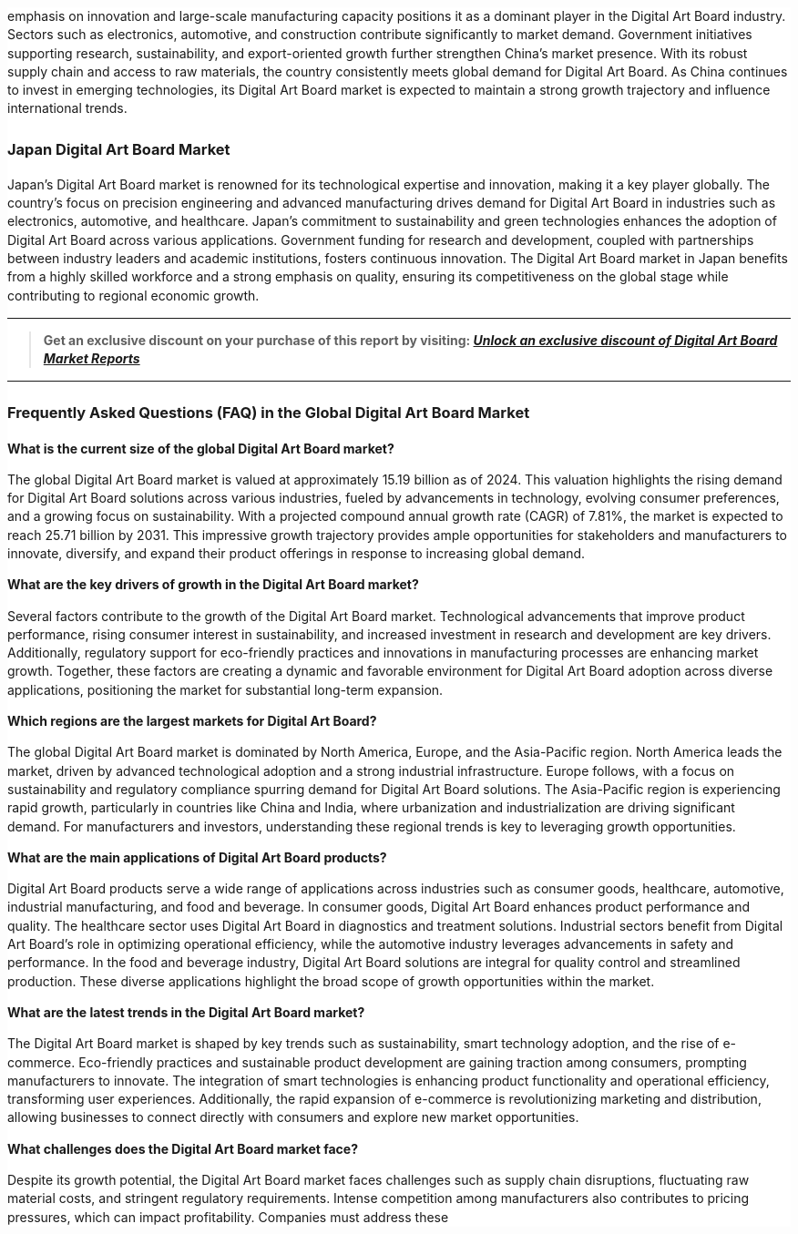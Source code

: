 emphasis on innovation and large-scale manufacturing capacity positions it as a dominant player in the Digital Art Board industry. Sectors such as electronics, automotive, and construction contribute significantly to market demand. Government initiatives supporting research, sustainability, and export-oriented growth further strengthen China&rsquo;s market presence. With its robust supply chain and access to raw materials, the country consistently meets global demand for Digital Art Board. As China continues to invest in emerging technologies, its Digital Art Board market is expected to maintain a strong growth trajectory and influence international trends.</p><h3>Japan Digital Art Board Market</h3><p>Japan&rsquo;s Digital Art Board market is renowned for its technological expertise and innovation, making it a key player globally. The country&rsquo;s focus on precision engineering and advanced manufacturing drives demand for Digital Art Board in industries such as electronics, automotive, and healthcare. Japan&rsquo;s commitment to sustainability and green technologies enhances the adoption of Digital Art Board across various applications. Government funding for research and development, coupled with partnerships between industry leaders and academic institutions, fosters continuous innovation. The Digital Art Board market in Japan benefits from a highly skilled workforce and a strong emphasis on quality, ensuring its competitiveness on the global stage while contributing to regional economic growth.</p><hr /><blockquote><p><strong>Get an exclusive discount on your purchase of this report by visiting: <em><a href="://marketresearchpulse.com/ask-for-discount/35786?utm_source=Github&amp;utm_medium=0112">Unlock an exclusive discount of Digital Art Board Market Reports</a></em>&nbsp;</strong></p></blockquote><hr /><h3>Frequently Asked Questions (FAQ) in the Global Digital Art Board Market</h3><p><strong>What is the current size of the global Digital Art Board market?</strong></p><p>The global Digital Art Board market is valued at approximately 15.19 billion as of 2024. This valuation highlights the rising demand for Digital Art Board solutions across various industries, fueled by advancements in technology, evolving consumer preferences, and a growing focus on sustainability. With a projected compound annual growth rate (CAGR) of 7.81%, the market is expected to reach 25.71 billion by 2031. This impressive growth trajectory provides ample opportunities for stakeholders and manufacturers to innovate, diversify, and expand their product offerings in response to increasing global demand.</p><p><strong>What are the key drivers of growth in the Digital Art Board market?</strong></p><p>Several factors contribute to the growth of the Digital Art Board market. Technological advancements that improve product performance, rising consumer interest in sustainability, and increased investment in research and development are key drivers. Additionally, regulatory support for eco-friendly practices and innovations in manufacturing processes are enhancing market growth. Together, these factors are creating a dynamic and favorable environment for Digital Art Board adoption across diverse applications, positioning the market for substantial long-term expansion.</p><p><strong>Which regions are the largest markets for Digital Art Board?</strong></p><p>The global Digital Art Board market is dominated by North America, Europe, and the Asia-Pacific region. North America leads the market, driven by advanced technological adoption and a strong industrial infrastructure. Europe follows, with a focus on sustainability and regulatory compliance spurring demand for Digital Art Board solutions. The Asia-Pacific region is experiencing rapid growth, particularly in countries like China and India, where urbanization and industrialization are driving significant demand. For manufacturers and investors, understanding these regional trends is key to leveraging growth opportunities.</p><p><strong>What are the main applications of Digital Art Board products?</strong></p><p>Digital Art Board products serve a wide range of applications across industries such as consumer goods, healthcare, automotive, industrial manufacturing, and food and beverage. In consumer goods, Digital Art Board enhances product performance and quality. The healthcare sector uses Digital Art Board in diagnostics and treatment solutions. Industrial sectors benefit from Digital Art Board&rsquo;s role in optimizing operational efficiency, while the automotive industry leverages advancements in safety and performance. In the food and beverage industry, Digital Art Board solutions are integral for quality control and streamlined production. These diverse applications highlight the broad scope of growth opportunities within the market.</p><p><strong>What are the latest trends in the Digital Art Board market?</strong></p><p>The Digital Art Board market is shaped by key trends such as sustainability, smart technology adoption, and the rise of e-commerce. Eco-friendly practices and sustainable product development are gaining traction among consumers, prompting manufacturers to innovate. The integration of smart technologies is enhancing product functionality and operational efficiency, transforming user experiences. Additionally, the rapid expansion of e-commerce is revolutionizing marketing and distribution, allowing businesses to connect directly with consumers and explore new market opportunities.</p><p><strong>What challenges does the Digital Art Board market face?</strong></p><p>Despite its growth potential, the Digital Art Board market faces challenges such as supply chain disruptions, fluctuating raw material costs, and stringent regulatory requirements. Intense competition among manufacturers also contributes to pricing pressures, which can impact profitability. Companies must address these